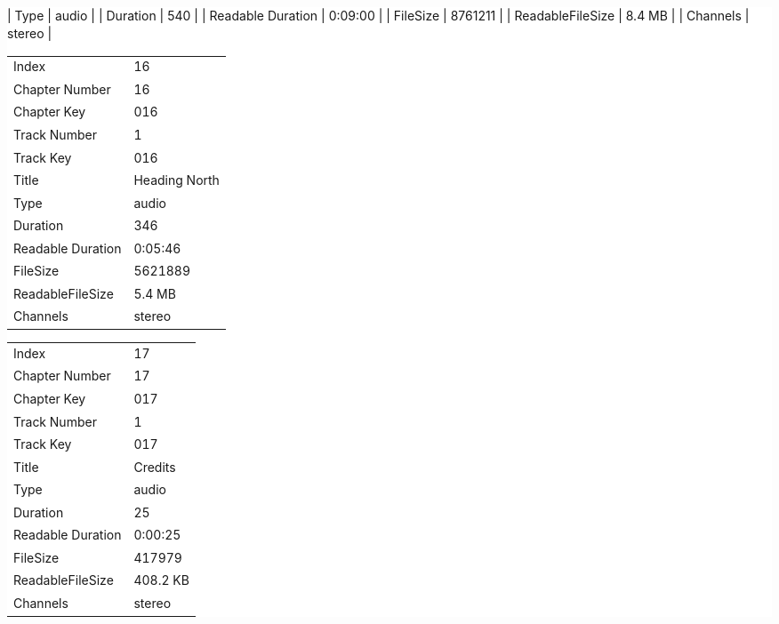 | Type | audio |
| Duration | 540 |
| Readable Duration | 0:09:00 |
| FileSize | 8761211 |
| ReadableFileSize | 8.4 MB |
| Channels | stereo |

|  |  |
| - | - |
| Index | 16 |
| Chapter Number | 16 |
| Chapter Key | 016 |
| Track Number | 1 |
| Track Key | 016 |
| Title | Heading North |
| Type | audio |
| Duration | 346 |
| Readable Duration | 0:05:46 |
| FileSize | 5621889 |
| ReadableFileSize | 5.4 MB |
| Channels | stereo |

|  |  |
| - | - |
| Index | 17 |
| Chapter Number | 17 |
| Chapter Key | 017 |
| Track Number | 1 |
| Track Key | 017 |
| Title | Credits |
| Type | audio |
| Duration | 25 |
| Readable Duration | 0:00:25 |
| FileSize | 417979 |
| ReadableFileSize | 408.2 KB |
| Channels | stereo |


